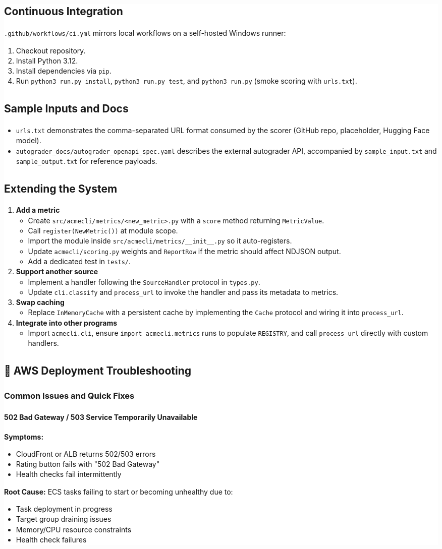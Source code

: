 ## Continuous Integration

`.github/workflows/ci.yml` mirrors local workflows on a self-hosted Windows runner:
1. Checkout repository.
2. Install Python 3.12.
3. Install dependencies via `pip`.
4. Run `python3 run.py install`, `python3 run.py test`, and `python3 run.py` (smoke scoring with `urls.txt`).

## Sample Inputs and Docs

- `urls.txt` demonstrates the comma-separated URL format consumed by the scorer (GitHub repo, placeholder, Hugging Face model).
- `autograder_docs/autograder_openapi_spec.yaml` describes the external autograder API, accompanied by `sample_input.txt` and `sample_output.txt` for reference payloads.

## Extending the System

1. **Add a metric**
   - Create `src/acmecli/metrics/<new_metric>.py` with a `score` method returning `MetricValue`.
   - Call `register(NewMetric())` at module scope.
   - Import the module inside `src/acmecli/metrics/__init__.py` so it auto-registers.
   - Update `acmecli/scoring.py` weights and `ReportRow` if the metric should affect NDJSON output.
   - Add a dedicated test in `tests/`.
2. **Support another source**
   - Implement a handler following the `SourceHandler` protocol in `types.py`.
   - Update `cli.classify` and `process_url` to invoke the handler and pass its metadata to metrics.
3. **Swap caching**
   - Replace `InMemoryCache` with a persistent cache by implementing the `Cache` protocol and wiring it into `process_url`.
4. **Integrate into other programs**
   - Import `acmecli.cli`, ensure `import acmecli.metrics` runs to populate `REGISTRY`, and call `process_url` directly with custom handlers.

## 🚨 AWS Deployment Troubleshooting

### Common Issues and Quick Fixes

#### 502 Bad Gateway / 503 Service Temporarily Unavailable

**Symptoms:**
- CloudFront or ALB returns 502/503 errors
- Rating button fails with "502 Bad Gateway"
- Health checks fail intermittently

**Root Cause:**
ECS tasks failing to start or becoming unhealthy due to:
- Task deployment in progress
- Target group draining issues
- Memory/CPU resource constraints
- Health check failures
